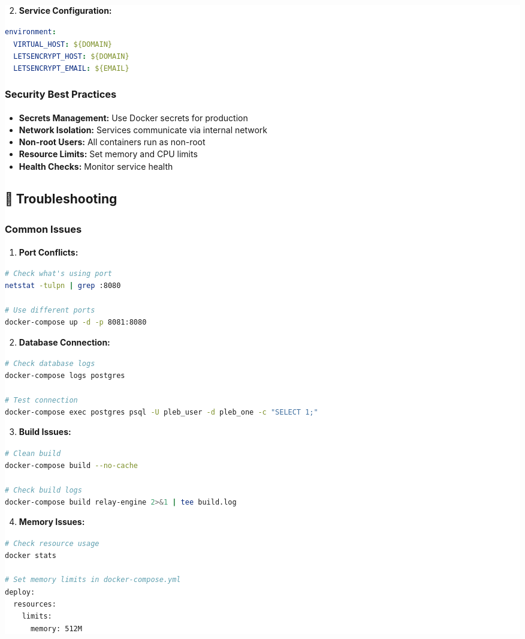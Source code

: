2. **Service Configuration:**
```yaml
environment:
  VIRTUAL_HOST: ${DOMAIN}
  LETSENCRYPT_HOST: ${DOMAIN}
  LETSENCRYPT_EMAIL: ${EMAIL}
```

### Security Best Practices

- **Secrets Management:** Use Docker secrets for production
- **Network Isolation:** Services communicate via internal network
- **Non-root Users:** All containers run as non-root
- **Resource Limits:** Set memory and CPU limits
- **Health Checks:** Monitor service health

## 🚨 Troubleshooting

### Common Issues

1. **Port Conflicts:**
```bash
# Check what's using port
netstat -tulpn | grep :8080

# Use different ports
docker-compose up -d -p 8081:8080
```

2. **Database Connection:**
```bash
# Check database logs
docker-compose logs postgres

# Test connection
docker-compose exec postgres psql -U pleb_user -d pleb_one -c "SELECT 1;"
```

3. **Build Issues:**
```bash
# Clean build
docker-compose build --no-cache

# Check build logs
docker-compose build relay-engine 2>&1 | tee build.log
```

4. **Memory Issues:**
```bash
# Check resource usage
docker stats

# Set memory limits in docker-compose.yml
deploy:
  resources:
    limits:
      memory: 512M
```
